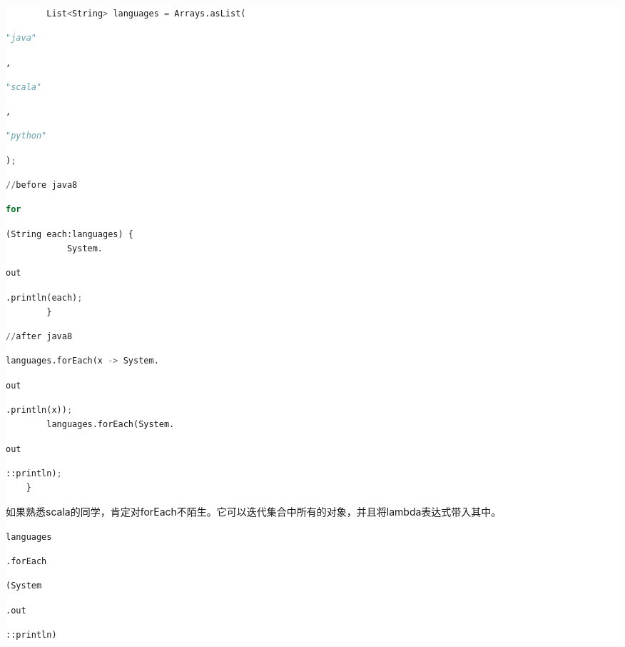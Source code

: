 ```python
        List<String> languages = Arrays.asList(
```
```python
"java"
```
```python
,
```
```python
"scala"
```
```python
,
```
```python
"python"
```
```python
);
```
```python
//before java8
```
```python
for
```
```python
(String each:languages) {
            System.
```
```python
out
```
```python
.println(each);
        }
```
```python
//after java8
```
```python
languages.forEach(x -> System.
```
```python
out
```
```python
.println(x));
        languages.forEach(System.
```
```python
out
```
```python
::println);
    }
```
如果熟悉scala的同学，肯定对forEach不陌生。它可以迭代集合中所有的对象，并且将lambda表达式带入其中。
```python
languages
```
```python
.forEach
```
```python
(System
```
```python
.out
```
```python
::println)
```